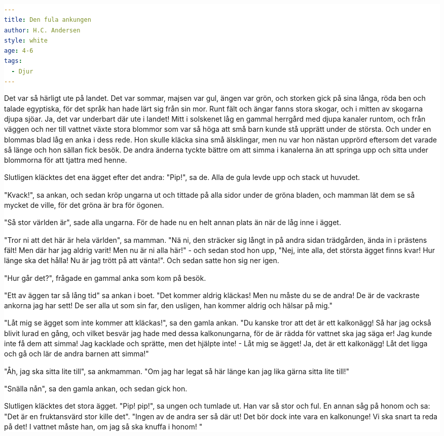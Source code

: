 ```yaml
---
title: Den fula ankungen
author: H.C. Andersen
style: white
age: 4-6
tags:
  - Djur
---
```


Det var så härligt ute på landet. Det var sommar, majsen var gul, ängen var grön, och storken gick på sina långa, röda ben och talade egyptiska, för det språk han hade lärt sig från sin mor. Runt fält och ängar fanns stora skogar, och i mitten av skogarna djupa sjöar. Ja, det var underbart där ute i landet! Mitt i solskenet låg en gammal herrgård med djupa kanaler runtom, och från väggen och ner till vattnet växte stora blommor som var så höga att små barn kunde stå upprätt under de största. Och under en blommas blad låg en anka i dess rede. Hon skulle kläcka sina små älsklingar, men nu var hon nästan upprörd eftersom det varade så länge och hon sällan fick besök. De andra änderna tyckte bättre om att simma i kanalerna än att springa upp och sitta under blommorna för att tjattra med henne.

Slutligen kläcktes det ena ägget efter det andra: "Pip!", sa de. Alla de gula levde upp och stack ut huvudet.

"Kvack!", sa ankan, och sedan kröp ungarna ut och tittade på alla sidor under de gröna bladen, och mamman lät dem se så mycket de ville, för det gröna är bra för ögonen.

"Så stor världen är", sade alla ungarna. För de hade nu en helt annan plats än när de låg inne i ägget.

"Tror ni att det här är hela världen", sa mamman. "Nä ni, den sträcker sig långt in på andra sidan trädgården, ända in i prästens fält! Men där har jag aldrig varit! Men nu är ni alla här!" - och sedan stod hon upp, "Nej, inte alla, det största ägget finns kvar! Hur länge ska det hålla! Nu är jag trött på att vänta!". Och sedan satte hon sig ner igen.

"Hur går det?", frågade en gammal anka som kom på besök.

"Ett av äggen tar så lång tid" sa ankan i boet. "Det kommer aldrig kläckas! Men nu måste du se de andra! De är de vackraste ankorna jag har sett! De ser alla ut som sin far, den usligen, han kommer aldrig och hälsar på mig."

"Låt mig se ägget som inte kommer att kläckas!", sa den gamla ankan. "Du kanske tror att det är ett kalkonägg! Så har jag också blivit lurad en gång, och vilket besvär jag hade med dessa kalkonungarna, för de är rädda för vattnet ska jag säga er! Jag kunde inte få dem att simma! Jag kacklade och sprätte, men det hjälpte inte! - Låt mig se ägget! Ja, det är ett kalkonägg! Låt det ligga och gå och lär de andra barnen att simma!"

"Åh, jag ska sitta lite till", sa ankmamman. "Om jag har legat så här länge kan jag lika gärna sitta lite till!"

"Snälla nån", sa den gamla ankan, och sedan gick hon.

Slutligen kläcktes det stora ägget. "Pip! pip!", sa ungen och tumlade ut. Han var så stor och ful. En annan såg på honom och sa: "Det är en fruktansvärd stor kille det". "Ingen av de andra ser så där ut! Det bör dock inte vara en kalkonunge! Vi ska snart ta reda på det! I vattnet måste han, om jag så ska knuffa i honom! "
